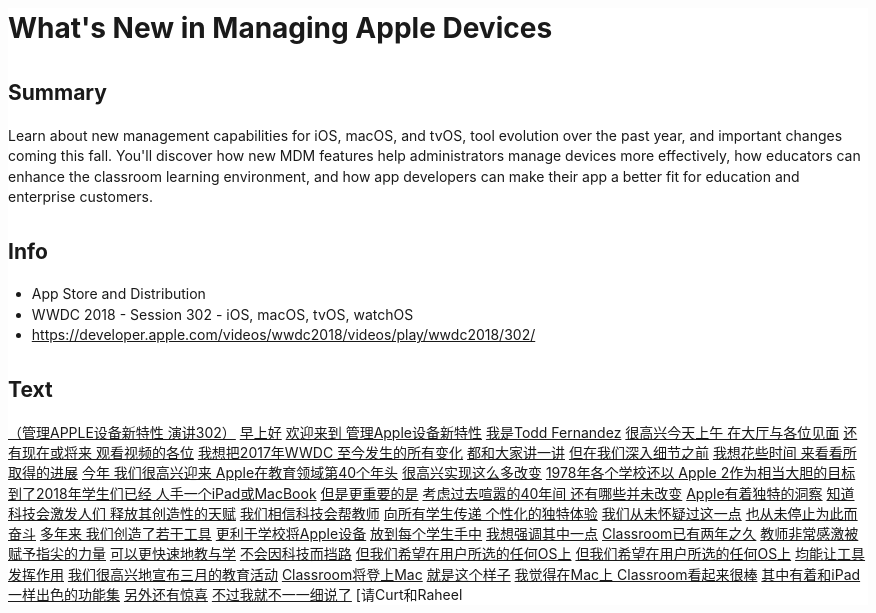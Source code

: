 # What's New in Managing Apple Devices

## Summary
Learn about new management capabilities for iOS, macOS, and tvOS, tool evolution over the past year, and important changes coming this fall. You'll discover how new MDM features help administrators manage devices more effectively, how educators can enhance the classroom learning environment, and how app developers can make their app a better fit for education and enterprise customers.

## Info
* App Store and Distribution
* WWDC 2018 - Session 302 - iOS, macOS, tvOS, watchOS
* https://developer.apple.com/videos/wwdc2018/videos/play/wwdc2018/302/

## Text
 [（管理APPLE设备新特性
演讲302）](https://developer.apple.com/videos/wwdc2018/videos/play/wwdc2018/302/?time=16) [早上好](https://developer.apple.com/videos/wwdc2018/videos/play/wwdc2018/302/?time=23) [欢迎来到
管理Apple设备新特性](https://developer.apple.com/videos/wwdc2018/videos/play/wwdc2018/302/?time=26) [我是Todd Fernandez](https://developer.apple.com/videos/wwdc2018/videos/play/wwdc2018/302/?time=28) [很高兴今天上午
在大厅与各位见面](https://developer.apple.com/videos/wwdc2018/videos/play/wwdc2018/302/?time=30) [还有现在或将来
观看视频的各位](https://developer.apple.com/videos/wwdc2018/videos/play/wwdc2018/302/?time=33) [我想把2017年WWDC
至今发生的所有变化](https://developer.apple.com/videos/wwdc2018/videos/play/wwdc2018/302/?time=37) [都和大家讲一讲](https://developer.apple.com/videos/wwdc2018/videos/play/wwdc2018/302/?time=40) [但在我们深入细节之前](https://developer.apple.com/videos/wwdc2018/videos/play/wwdc2018/302/?time=45) [我想花些时间
来看看所取得的进展](https://developer.apple.com/videos/wwdc2018/videos/play/wwdc2018/302/?time=47) [今年 我们很高兴迎来
Apple在教育领域第40个年头](https://developer.apple.com/videos/wwdc2018/videos/play/wwdc2018/302/?time=52) [很高兴实现这么多改变](https://developer.apple.com/videos/wwdc2018/videos/play/wwdc2018/302/?time=57) [1978年各个学校还以
Apple 2作为相当大胆的目标](https://developer.apple.com/videos/wwdc2018/videos/play/wwdc2018/302/?time=60) [到了2018年学生们已经
人手一个iPad或MacBook](https://developer.apple.com/videos/wwdc2018/videos/play/wwdc2018/302/?time=66) [但是更重要的是](https://developer.apple.com/videos/wwdc2018/videos/play/wwdc2018/302/?time=71) [考虑过去喧嚣的40年间
还有哪些并未改变](https://developer.apple.com/videos/wwdc2018/videos/play/wwdc2018/302/?time=73) [Apple有着独特的洞察](https://developer.apple.com/videos/wwdc2018/videos/play/wwdc2018/302/?time=78) [知道科技会激发人们
释放其创造性的天赋](https://developer.apple.com/videos/wwdc2018/videos/play/wwdc2018/302/?time=80) [我们相信科技会帮教师](https://developer.apple.com/videos/wwdc2018/videos/play/wwdc2018/302/?time=85) [向所有学生传递
个性化的独特体验](https://developer.apple.com/videos/wwdc2018/videos/play/wwdc2018/302/?time=87) [我们从未怀疑过这一点](https://developer.apple.com/videos/wwdc2018/videos/play/wwdc2018/302/?time=91) [也从未停止为此而奋斗](https://developer.apple.com/videos/wwdc2018/videos/play/wwdc2018/302/?time=94) [多年来 我们创造了若干工具](https://developer.apple.com/videos/wwdc2018/videos/play/wwdc2018/302/?time=98) [更利于学校将Apple设备](https://developer.apple.com/videos/wwdc2018/videos/play/wwdc2018/302/?time=100) [放到每个学生手中](https://developer.apple.com/videos/wwdc2018/videos/play/wwdc2018/302/?time=102) [我想强调其中一点](https://developer.apple.com/videos/wwdc2018/videos/play/wwdc2018/302/?time=105) [Classroom已有两年之久](https://developer.apple.com/videos/wwdc2018/videos/play/wwdc2018/302/?time=108) [教师非常感激被赋予指尖的力量](https://developer.apple.com/videos/wwdc2018/videos/play/wwdc2018/302/?time=110) [可以更快速地教与学](https://developer.apple.com/videos/wwdc2018/videos/play/wwdc2018/302/?time=113) [不会因科技而挡路](https://developer.apple.com/videos/wwdc2018/videos/play/wwdc2018/302/?time=116) [但我们希望在用户所选的任何OS上](https://developer.apple.com/videos/wwdc2018/videos/play/wwdc2018/302/?time=119) [但我们希望在用户所选的任何OS上](https://developer.apple.com/videos/wwdc2018/videos/play/wwdc2018/302/?time=119) [均能让工具发挥作用](https://developer.apple.com/videos/wwdc2018/videos/play/wwdc2018/302/?time=120) [我们很高兴地宣布三月的教育活动](https://developer.apple.com/videos/wwdc2018/videos/play/wwdc2018/302/?time=122) [Classroom将登上Mac](https://developer.apple.com/videos/wwdc2018/videos/play/wwdc2018/302/?time=126) [就是这个样子](https://developer.apple.com/videos/wwdc2018/videos/play/wwdc2018/302/?time=129) [我觉得在Mac上
Classroom看起来很棒](https://developer.apple.com/videos/wwdc2018/videos/play/wwdc2018/302/?time=131) [其中有着和iPad
一样出色的功能集](https://developer.apple.com/videos/wwdc2018/videos/play/wwdc2018/302/?time=133) [另外还有惊喜](https://developer.apple.com/videos/wwdc2018/videos/play/wwdc2018/302/?time=137) [不过我就不一一细说了](https://developer.apple.com/videos/wwdc2018/videos/play/wwdc2018/302/?time=139) [请Curt和Raheel